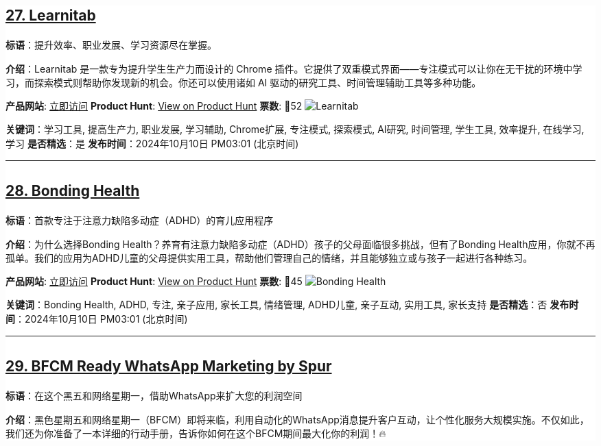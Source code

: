 
## [27. Learnitab](https://www.producthunt.com/posts/learnitab?utm_campaign=producthunt-api&utm_medium=api-v2&utm_source=Application%3A+phdaily+%28ID%3A+140231%29)
**标语**：提升效率、职业发展、学习资源尽在掌握。

**介绍**：Learnitab 是一款专为提升学生生产力而设计的 Chrome 插件。它提供了双重模式界面——专注模式可以让你在无干扰的环境中学习，而探索模式则帮助你发现新的机会。你还可以使用诸如 AI 驱动的研究工具、时间管理辅助工具等多种功能。

**产品网站**: [立即访问](https://www.producthunt.com/r/OHJAEJ5IBFBEOG?utm_campaign=producthunt-api&utm_medium=api-v2&utm_source=Application%3A+phdaily+%28ID%3A+140231%29)
**Product Hunt**: [View on Product Hunt](https://www.producthunt.com/posts/learnitab?utm_campaign=producthunt-api&utm_medium=api-v2&utm_source=Application%3A+phdaily+%28ID%3A+140231%29)
**票数**: 🔺52
![Learnitab](https://ph-files.imgix.net/ac8208e0-fff6-44f8-890c-1d9a6e6cfeec.png?auto=format&fit=crop&frame=1&h=512&w=1024)

**关键词**：学习工具, 提高生产力, 职业发展, 学习辅助, Chrome扩展, 专注模式, 探索模式, AI研究, 时间管理, 学生工具, 效率提升, 在线学习, 学习
**是否精选**：是
**发布时间**：2024年10月10日 PM03:01 (北京时间)

---

## [28. Bonding Health ](https://www.producthunt.com/posts/bonding-health?utm_campaign=producthunt-api&utm_medium=api-v2&utm_source=Application%3A+phdaily+%28ID%3A+140231%29)
**标语**：首款专注于注意力缺陷多动症（ADHD）的育儿应用程序

**介绍**：为什么选择Bonding Health？养育有注意力缺陷多动症（ADHD）孩子的父母面临很多挑战，但有了Bonding Health应用，你就不再孤单。我们的应用为ADHD儿童的父母提供实用工具，帮助他们管理自己的情绪，并且能够独立或与孩子一起进行各种练习。

**产品网站**: [立即访问](https://www.producthunt.com/r/4TD7RHK5SL7IOV?utm_campaign=producthunt-api&utm_medium=api-v2&utm_source=Application%3A+phdaily+%28ID%3A+140231%29)
**Product Hunt**: [View on Product Hunt](https://www.producthunt.com/posts/bonding-health?utm_campaign=producthunt-api&utm_medium=api-v2&utm_source=Application%3A+phdaily+%28ID%3A+140231%29)
**票数**: 🔺45
![Bonding Health ](https://ph-files.imgix.net/83e5c6ad-eb12-4837-8c5b-25b40722c37d.png?auto=format&fit=crop&frame=1&h=512&w=1024)

**关键词**：Bonding Health, ADHD, 专注, 亲子应用, 家长工具, 情绪管理, ADHD儿童, 亲子互动, 实用工具, 家长支持
**是否精选**：否
**发布时间**：2024年10月10日 PM03:01 (北京时间)

---

## [29. BFCM Ready WhatsApp Marketing by Spur](https://www.producthunt.com/posts/bfcm-ready-whatsapp-marketing-by-spur?utm_campaign=producthunt-api&utm_medium=api-v2&utm_source=Application%3A+phdaily+%28ID%3A+140231%29)
**标语**：在这个黑五和网络星期一，借助WhatsApp来扩大您的利润空间

**介绍**：黑色星期五和网络星期一（BFCM）即将来临，利用自动化的WhatsApp消息提升客户互动，让个性化服务大规模实施。不仅如此，我们还为你准备了一本详细的行动手册，告诉你如何在这个BFCM期间最大化你的利润！🔥
